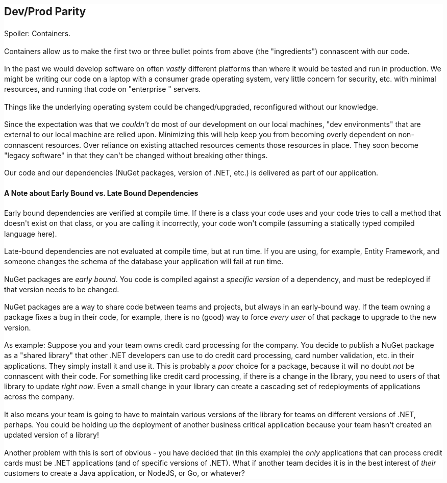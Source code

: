 ## Dev/Prod Parity

Spoiler: Containers. 

Containers allow us to make the first two or three bullet points from above (the "ingredients") connascent with our code. 

In the past we would develop software on often *vastly* different platforms than where it would be tested and run in production. We might be writing our code on a laptop with a consumer grade operating system, very little concern for security, etc. with minimal resources, and running that code on "enterprise " servers.

Things like the underlying operating system could be changed/upgraded, reconfigured without our knowledge. 

Since the expectation was that we *couldn't* do most of our development on our local machines, "dev environments" that are external to our local machine are relied upon. Minimizing this will help keep you from becoming overly dependent on non-connascent resources. Over reliance on existing attached resources cements those resources in place. They soon become "legacy software" in that they can't be changed without breaking other things.

Our code and our dependencies (NuGet packages, version of .NET, etc.) is delivered as part of our application.

#### A Note about Early Bound vs. Late Bound Dependencies

Early bound dependencies are verified at compile time. If there is a class your code uses and your code tries to call a method that doesn't exist on that class, or you are calling it incorrectly, your code won't compile (assuming a statically typed compiled language here). 

Late-bound dependencies are not evaluated at compile time, but at run time.  If you are using, for example, Entity Framework, and someone changes the schema of the database your application will fail at run time. 

NuGet packages are *early bound*. You code is compiled against a *specific version* of a dependency, and must be redeployed if that version needs to be changed.

NuGet packages are a way to share code between teams and projects, but always in an early-bound way. If the team owning a package fixes a bug in their code, for example, there is no (good) way to force *every user* of that package to upgrade to the new version.  

As example: Suppose you and your team owns credit card processing for the company. You decide to publish a NuGet package as a "shared library" that other .NET developers can use to do credit card processing, card number validation, etc. in their applications. They simply install it and use it.  This is probably a *poor* choice for a package, because it will no doubt *not* be connascent with their code.  For something like credit card processing, if there is a change in the library, you need to users of that library to update *right now*. Even a small change in your library can create a cascading set of redeployments of applications across the company. 

It also means your team is going to have to maintain various versions of the library for teams on different versions of .NET, perhaps. You could be holding up the deployment of another business critical application because your team hasn't created an updated version of a library!

Another problem with this is sort of obvious - you have decided that (in this example) the *only* applications that can process credit cards must be .NET applications (and of specific versions of .NET). What if another team decides it is in the best interest of *their* customers to create a Java application, or NodeJS, or Go, or whatever? 
